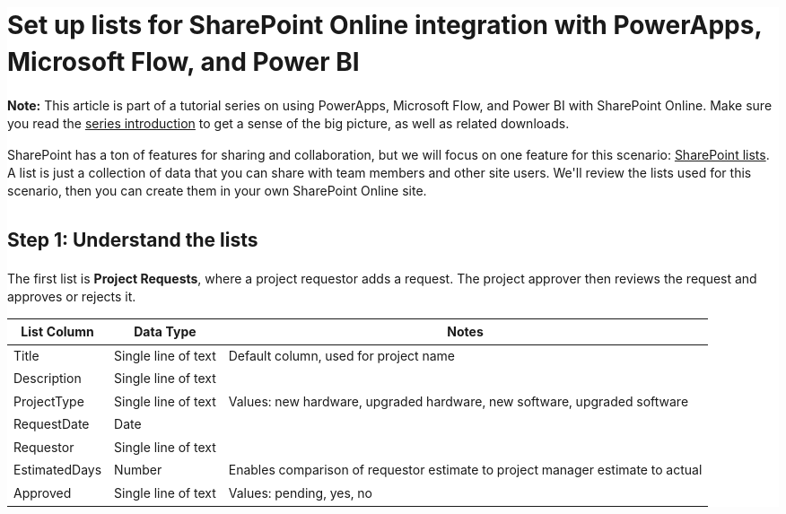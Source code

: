 <properties
	pageTitle="Set up lists for SharePoint Online integration with PowerApps, Microsoft Flow, and Power BI | Microsoft PowerApps"
	description="In this task, we'll set up SharePoint lists to use as a data source for apps, flows, reports, and dashboards."
	services=""
	suite="powerapps"
	documentationCenter="na"
	authors="mgblythe"
	manager="anneta"
	editor=""
	tags=""/>
<tags
	ms.service="powerapps"
	ms.devlang="na"
	ms.topic="article"
	ms.tgt_pltfrm="na"
	ms.workload="na"
	ms.date="06/12/2017"
	ms.author="mblythe"/>

# Set up lists for SharePoint Online integration with PowerApps, Microsoft Flow, and Power BI 

**Note:** This article is part of a tutorial series on using PowerApps, Microsoft Flow, and Power BI with SharePoint Online. Make sure you read the [series introduction](sharepoint-scenario-intro.md) to get a sense of the big picture, as well as related downloads.

SharePoint has a ton of features for sharing and collaboration, but we will focus on one feature for this scenario: [SharePoint lists](https://support.office.com/article/Introduction-to-lists-0A1C3ACE-DEF0-44AF-B225-CFA8D92C52D7). A list is just a collection of data that you can share with team members and other site users. We'll review the lists used for this scenario, then you can create them in your own SharePoint Online site.

## Step 1: Understand the lists

The first list is **Project Requests**, where a project requestor adds a request. The project approver then reviews the request and approves or rejects it.

| **List Column** | **Data Type**       | **Notes**                                                                      |
|-----------------|---------------------|--------------------------------------------------------------------------------|
| Title           | Single line of text | Default column, used for project name                                          |
| Description     | Single line of text |                                                                                |
| ProjectType     | Single line of text | Values: new hardware, upgraded hardware, new software, upgraded software       |
| RequestDate     | Date                |                                                                                |
| Requestor       | Single line of text |                                                                                |
| EstimatedDays   | Number              | Enables comparison of requestor estimate to project manager estimate to actual |
| Approved        | Single line of text | Values: pending, yes, no                                                       |
